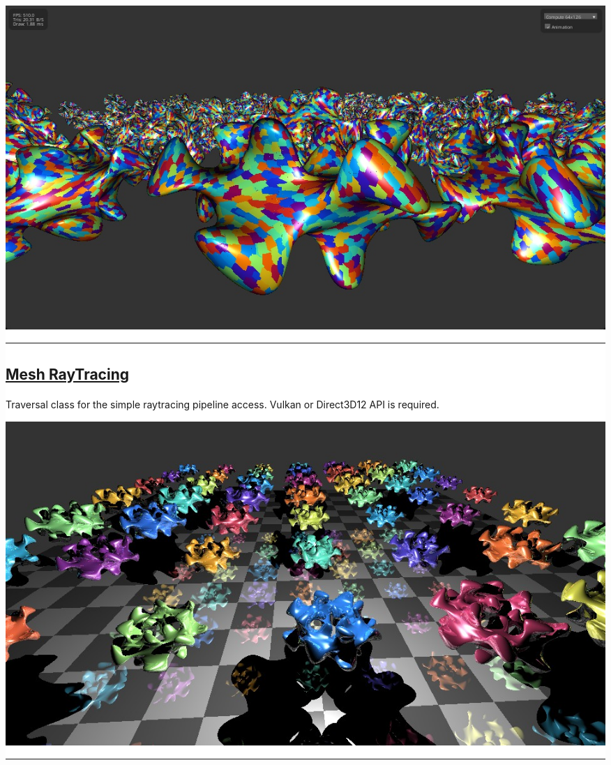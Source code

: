 [![Meshlet Render](utils/browser/images/graphics/graphics_meshlet.jpg)](https://github.com/Tellusim/Tellusim_Core_SDK/tree/main/samples/graphics/meshlet/)

---

## [Mesh RayTracing](https://github.com/Tellusim/Tellusim_Core_SDK/tree/main/samples/graphics/traversal/)

Traversal class for the simple raytracing pipeline access. Vulkan or Direct3D12 API is required.

[![Mesh RayTracing](utils/browser/images/graphics/graphics_traversal.jpg)](https://github.com/Tellusim/Tellusim_Core_SDK/tree/main/samples/graphics/traversal/)

---